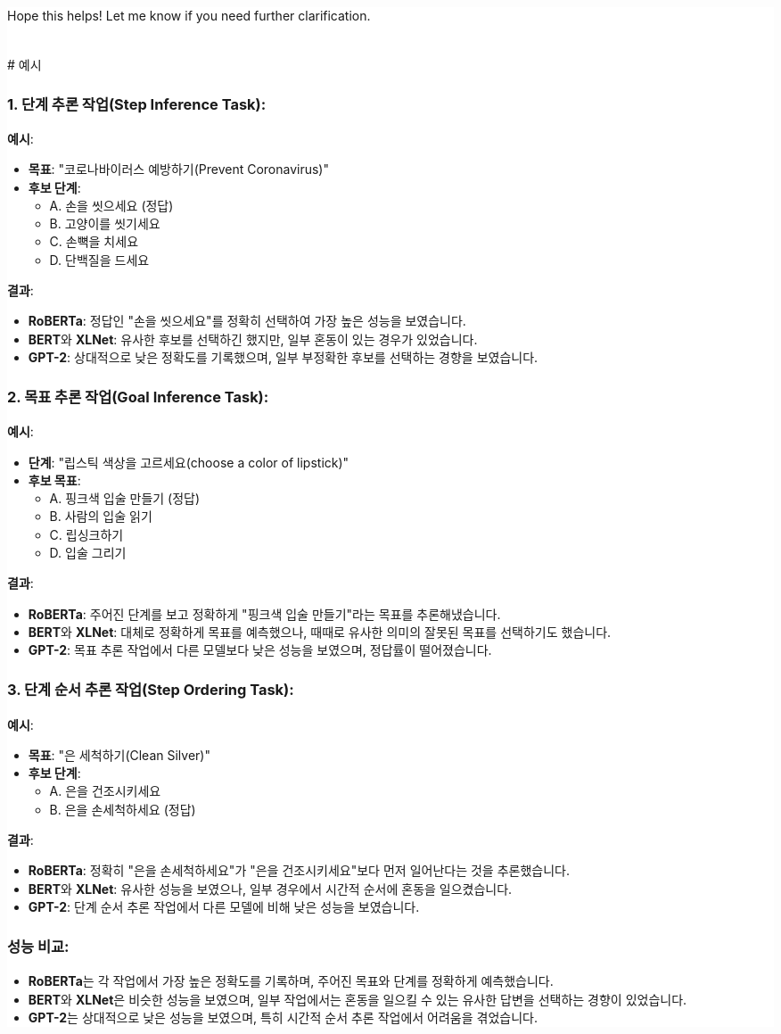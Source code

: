 Hope this helps! Let me know if you need further clarification.

<br/>
# 예시  



### 1. **단계 추론 작업(Step Inference Task)**:
   **예시**:
   - **목표**: "코로나바이러스 예방하기(Prevent Coronavirus)"
   - **후보 단계**:
     - A. 손을 씻으세요 (정답)
     - B. 고양이를 씻기세요
     - C. 손뼉을 치세요
     - D. 단백질을 드세요

   **결과**:
   - **RoBERTa**: 정답인 "손을 씻으세요"를 정확히 선택하여 가장 높은 성능을 보였습니다.
   - **BERT**와 **XLNet**: 유사한 후보를 선택하긴 했지만, 일부 혼동이 있는 경우가 있었습니다.
   - **GPT-2**: 상대적으로 낮은 정확도를 기록했으며, 일부 부정확한 후보를 선택하는 경향을 보였습니다.

### 2. **목표 추론 작업(Goal Inference Task)**:
   **예시**:
   - **단계**: "립스틱 색상을 고르세요(choose a color of lipstick)"
   - **후보 목표**:
     - A. 핑크색 입술 만들기 (정답)
     - B. 사람의 입술 읽기
     - C. 립싱크하기
     - D. 입술 그리기

   **결과**:
   - **RoBERTa**: 주어진 단계를 보고 정확하게 "핑크색 입술 만들기"라는 목표를 추론해냈습니다.
   - **BERT**와 **XLNet**: 대체로 정확하게 목표를 예측했으나, 때때로 유사한 의미의 잘못된 목표를 선택하기도 했습니다.
   - **GPT-2**: 목표 추론 작업에서 다른 모델보다 낮은 성능을 보였으며, 정답률이 떨어졌습니다.

### 3. **단계 순서 추론 작업(Step Ordering Task)**:
   **예시**:
   - **목표**: "은 세척하기(Clean Silver)"
   - **후보 단계**:
     - A. 은을 건조시키세요
     - B. 은을 손세척하세요 (정답)

   **결과**:
   - **RoBERTa**: 정확히 "은을 손세척하세요"가 "은을 건조시키세요"보다 먼저 일어난다는 것을 추론했습니다.
   - **BERT**와 **XLNet**: 유사한 성능을 보였으나, 일부 경우에서 시간적 순서에 혼동을 일으켰습니다.
   - **GPT-2**: 단계 순서 추론 작업에서 다른 모델에 비해 낮은 성능을 보였습니다.

### 성능 비교:
- **RoBERTa**는 각 작업에서 가장 높은 정확도를 기록하며, 주어진 목표와 단계를 정확하게 예측했습니다.
- **BERT**와 **XLNet**은 비슷한 성능을 보였으며, 일부 작업에서는 혼동을 일으킬 수 있는 유사한 답변을 선택하는 경향이 있었습니다.
- **GPT-2**는 상대적으로 낮은 성능을 보였으며, 특히 시간적 순서 추론 작업에서 어려움을 겪었습니다.
